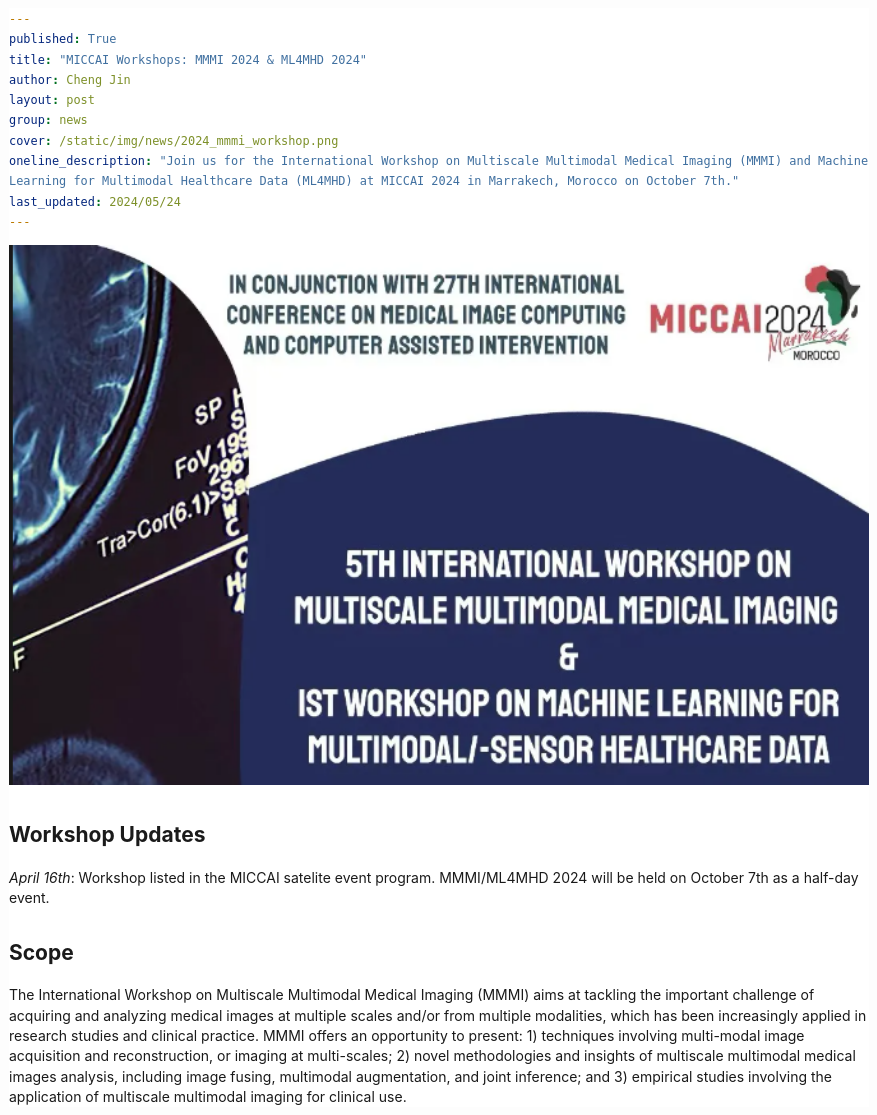 ```yaml
---
published: True
title: "MICCAI Workshops: MMMI 2024 & ML4MHD 2024"
author: Cheng Jin
layout: post
group: news
cover: /static/img/news/2024_mmmi_workshop.png
oneline_description: "Join us for the International Workshop on Multiscale Multimodal Medical Imaging (MMMI) and Machine Learning for Multimodal Healthcare Data (ML4MHD) at MICCAI 2024 in Marrakech, Morocco on October 7th."
last_updated: 2024/05/24
---
```


<img src="/static/img/news/2024_mmmi_workshop.png" alt="2024 mmmi poster" style="width: 100%;"/>

## Workshop Updates
*April 16th*: Workshop listed in the MICCAI satelite event program. MMMI/ML4MHD 2024 will be held on October 7th as a half-day event.

## Scope
The International Workshop on Multiscale Multimodal Medical Imaging (MMMI) aims at tackling the important challenge of acquiring and analyzing medical images at multiple scales and/or from multiple modalities, which has been increasingly applied in research studies and clinical practice. MMMI offers an opportunity to present: 1) techniques involving multi-modal image acquisition and reconstruction, or imaging at multi-scales; 2) novel methodologies and insights of multiscale multimodal medical images analysis, including image fusing, multimodal augmentation, and joint inference; and 3) empirical studies involving the application of multiscale multimodal imaging for clinical use.
